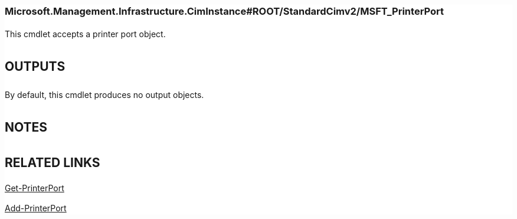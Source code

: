 ### Microsoft.Management.Infrastructure.CimInstance#ROOT/StandardCimv2/MSFT_PrinterPort
This cmdlet accepts a printer port object.

## OUTPUTS

### 
By default, this cmdlet produces no output objects.

## NOTES

## RELATED LINKS

[Get-PrinterPort](./Get-PrinterPort.md)

[Add-PrinterPort](./Add-PrinterPort.md)

